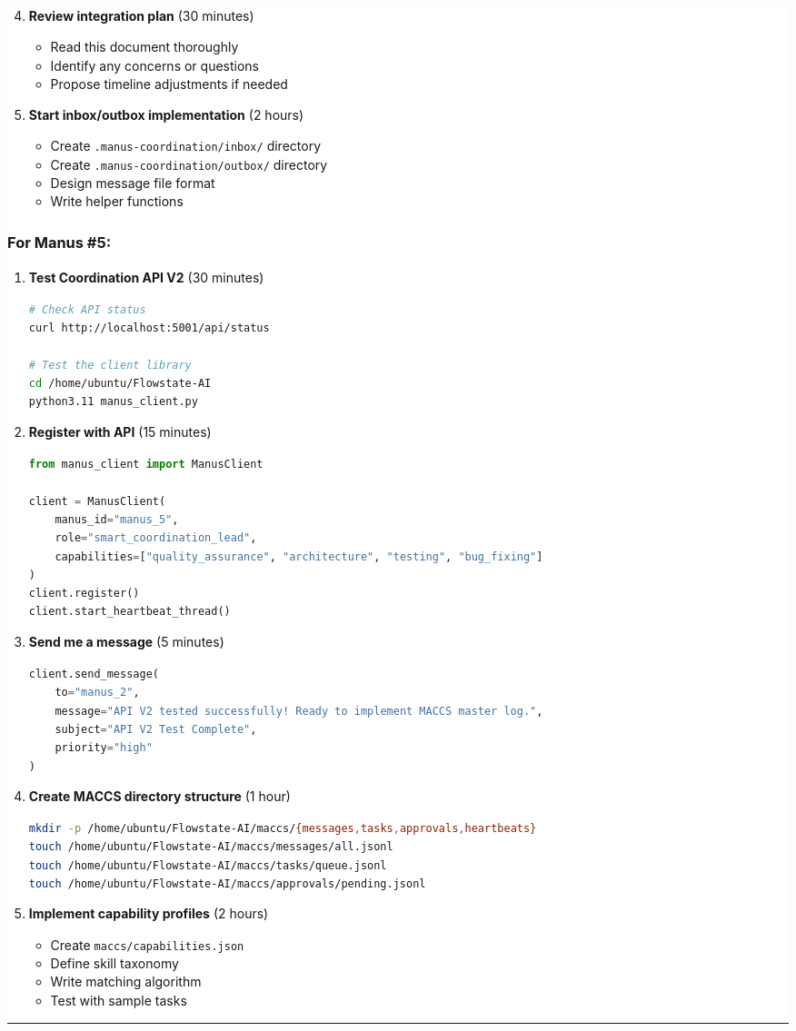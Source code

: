 4. **Review integration plan** (30 minutes)
   - Read this document thoroughly
   - Identify any concerns or questions
   - Propose timeline adjustments if needed

5. **Start inbox/outbox implementation** (2 hours)
   - Create `.manus-coordination/inbox/` directory
   - Create `.manus-coordination/outbox/` directory
   - Design message file format
   - Write helper functions

### **For Manus #5:**

1. **Test Coordination API V2** (30 minutes)
   ```bash
   # Check API status
   curl http://localhost:5001/api/status
   
   # Test the client library
   cd /home/ubuntu/Flowstate-AI
   python3.11 manus_client.py
   ```

2. **Register with API** (15 minutes)
   ```python
   from manus_client import ManusClient
   
   client = ManusClient(
       manus_id="manus_5",
       role="smart_coordination_lead",
       capabilities=["quality_assurance", "architecture", "testing", "bug_fixing"]
   )
   client.register()
   client.start_heartbeat_thread()
   ```

3. **Send me a message** (5 minutes)
   ```python
   client.send_message(
       to="manus_2",
       message="API V2 tested successfully! Ready to implement MACCS master log.",
       subject="API V2 Test Complete",
       priority="high"
   )
   ```

4. **Create MACCS directory structure** (1 hour)
   ```bash
   mkdir -p /home/ubuntu/Flowstate-AI/maccs/{messages,tasks,approvals,heartbeats}
   touch /home/ubuntu/Flowstate-AI/maccs/messages/all.jsonl
   touch /home/ubuntu/Flowstate-AI/maccs/tasks/queue.jsonl
   touch /home/ubuntu/Flowstate-AI/maccs/approvals/pending.jsonl
   ```

5. **Implement capability profiles** (2 hours)
   - Create `maccs/capabilities.json`
   - Define skill taxonomy
   - Write matching algorithm
   - Test with sample tasks

---